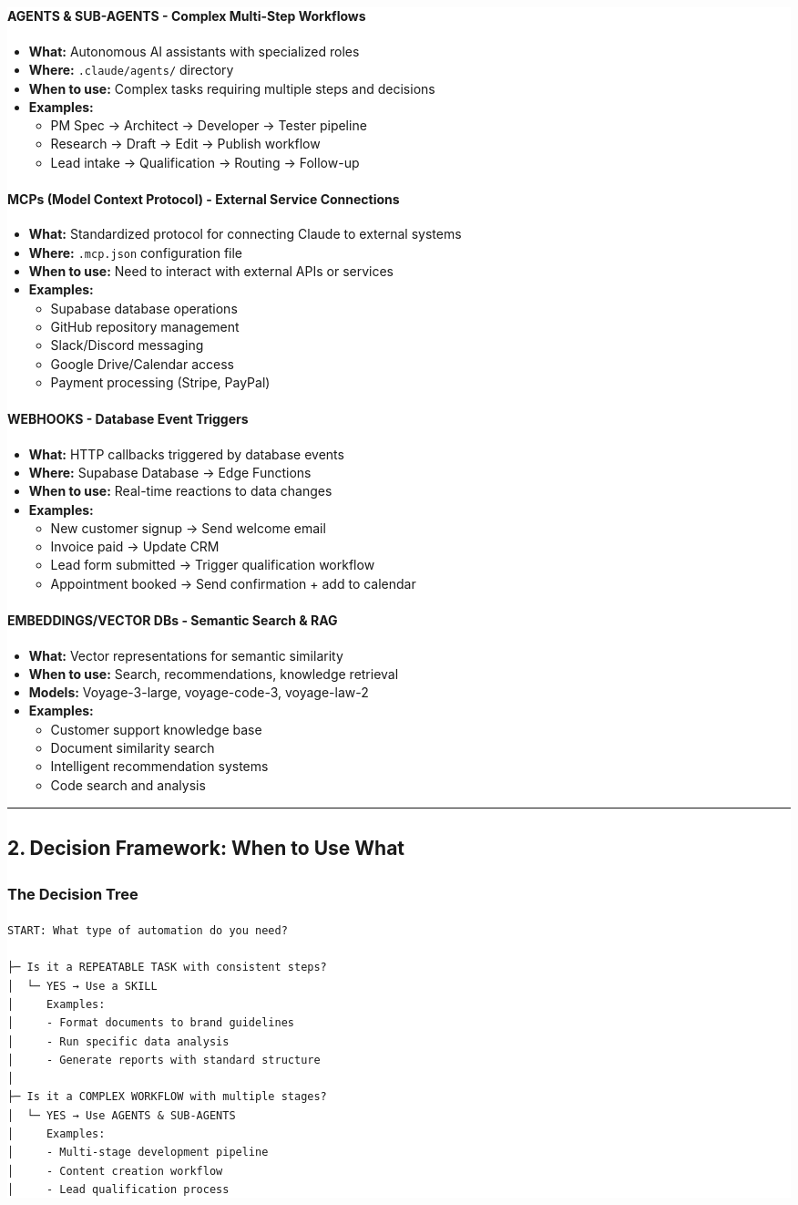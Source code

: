 #### **AGENTS & SUB-AGENTS** - Complex Multi-Step Workflows
- **What:** Autonomous AI assistants with specialized roles
- **Where:** `.claude/agents/` directory
- **When to use:** Complex tasks requiring multiple steps and decisions
- **Examples:**
  - PM Spec → Architect → Developer → Tester pipeline
  - Research → Draft → Edit → Publish workflow
  - Lead intake → Qualification → Routing → Follow-up

#### **MCPs (Model Context Protocol)** - External Service Connections
- **What:** Standardized protocol for connecting Claude to external systems
- **Where:** `.mcp.json` configuration file
- **When to use:** Need to interact with external APIs or services
- **Examples:**
  - Supabase database operations
  - GitHub repository management
  - Slack/Discord messaging
  - Google Drive/Calendar access
  - Payment processing (Stripe, PayPal)

#### **WEBHOOKS** - Database Event Triggers
- **What:** HTTP callbacks triggered by database events
- **Where:** Supabase Database → Edge Functions
- **When to use:** Real-time reactions to data changes
- **Examples:**
  - New customer signup → Send welcome email
  - Invoice paid → Update CRM
  - Lead form submitted → Trigger qualification workflow
  - Appointment booked → Send confirmation + add to calendar

#### **EMBEDDINGS/VECTOR DBs** - Semantic Search & RAG
- **What:** Vector representations for semantic similarity
- **When to use:** Search, recommendations, knowledge retrieval
- **Models:** Voyage-3-large, voyage-code-3, voyage-law-2
- **Examples:**
  - Customer support knowledge base
  - Document similarity search
  - Intelligent recommendation systems
  - Code search and analysis

---

## 2. Decision Framework: When to Use What

### The Decision Tree

```
START: What type of automation do you need?

├─ Is it a REPEATABLE TASK with consistent steps?
│  └─ YES → Use a SKILL
│     Examples:
│     - Format documents to brand guidelines
│     - Run specific data analysis
│     - Generate reports with standard structure
│
├─ Is it a COMPLEX WORKFLOW with multiple stages?
│  └─ YES → Use AGENTS & SUB-AGENTS
│     Examples:
│     - Multi-stage development pipeline
│     - Content creation workflow
│     - Lead qualification process
```